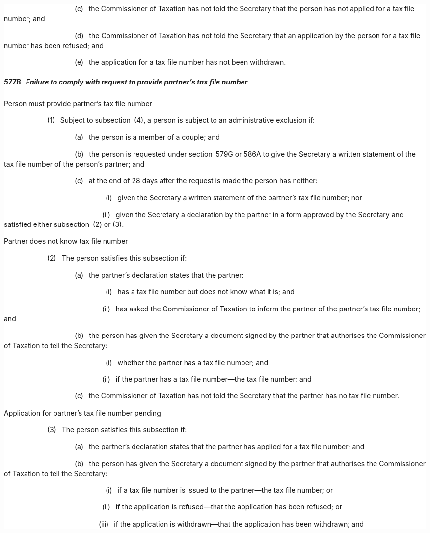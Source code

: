                      (c)  the Commissioner of Taxation has not told the Secretary that the person has not applied for a tax file number; and

                     (d)  the Commissioner of Taxation has not told the Secretary that an application by the person for a tax file number has been refused; and

                     (e)  the application for a tax file number has not been withdrawn.

##### <a id="577B"></a>577B  Failure to comply with request to provide partner’s tax file number

Person must provide partner’s tax file number

             (1)  Subject to subsection (4), a person is subject to an administrative exclusion if:

                     (a)  the person is a member of a couple; and

                     (b)  the person is requested under section 579G or 586A to give the Secretary a written statement of the tax file number of the person’s partner; and

                     (c)  at the end of 28 days after the request is made the person has neither:

                              (i)  given the Secretary a written statement of the partner’s tax file number; nor

                             (ii)  given the Secretary a declaration by the partner in a form approved by the Secretary and satisfied either subsection (2) or (3).

Partner does not know tax file number

             (2)  The person satisfies this subsection if:

                     (a)  the partner’s declaration states that the partner:

                              (i)  has a tax file number but does not know what it is; and

                             (ii)  has asked the Commissioner of Taxation to inform the partner of the partner’s tax file number; and

                     (b)  the person has given the Secretary a document signed by the partner that authorises the Commissioner of Taxation to tell the Secretary:

                              (i)  whether the partner has a tax file number; and

                             (ii)  if the partner has a tax file number—the tax file number; and

                     (c)  the Commissioner of Taxation has not told the Secretary that the partner has no tax file number.

Application for partner’s tax file number pending

             (3)  The person satisfies this subsection if:

                     (a)  the partner’s declaration states that the partner has applied for a tax file number; and

                     (b)  the person has given the Secretary a document signed by the partner that authorises the Commissioner of Taxation to tell the Secretary:

                              (i)  if a tax file number is issued to the partner—the tax file number; or

                             (ii)  if the application is refused—that the application has been refused; or

                            (iii)  if the application is withdrawn—that the application has been withdrawn; and
